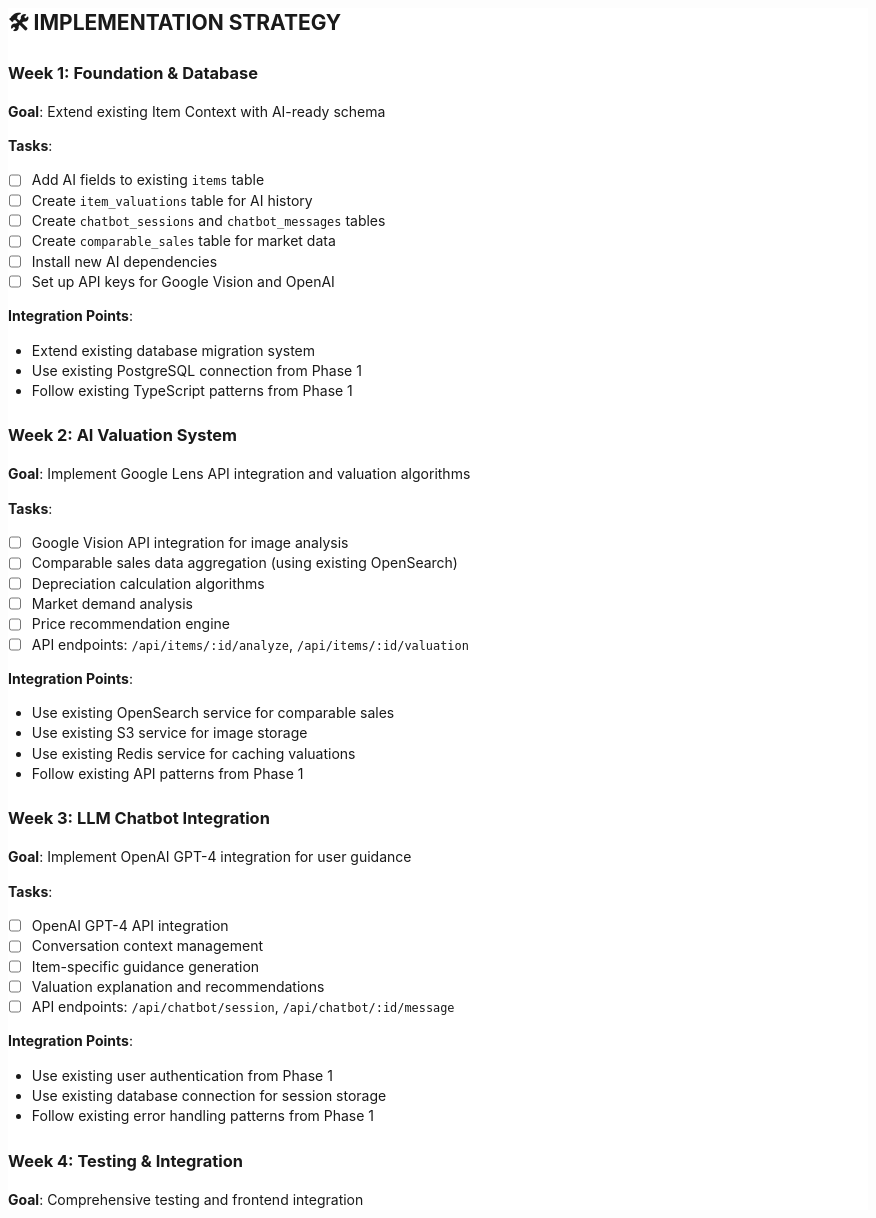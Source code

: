 
## 🛠️ **IMPLEMENTATION STRATEGY**

### **Week 1: Foundation & Database**
**Goal**: Extend existing Item Context with AI-ready schema

**Tasks**:
- [ ] Add AI fields to existing `items` table
- [ ] Create `item_valuations` table for AI history
- [ ] Create `chatbot_sessions` and `chatbot_messages` tables
- [ ] Create `comparable_sales` table for market data
- [ ] Install new AI dependencies
- [ ] Set up API keys for Google Vision and OpenAI

**Integration Points**:
- Extend existing database migration system
- Use existing PostgreSQL connection from Phase 1
- Follow existing TypeScript patterns from Phase 1

### **Week 2: AI Valuation System**
**Goal**: Implement Google Lens API integration and valuation algorithms

**Tasks**:
- [ ] Google Vision API integration for image analysis
- [ ] Comparable sales data aggregation (using existing OpenSearch)
- [ ] Depreciation calculation algorithms
- [ ] Market demand analysis
- [ ] Price recommendation engine
- [ ] API endpoints: `/api/items/:id/analyze`, `/api/items/:id/valuation`

**Integration Points**:
- Use existing OpenSearch service for comparable sales
- Use existing S3 service for image storage
- Use existing Redis service for caching valuations
- Follow existing API patterns from Phase 1

### **Week 3: LLM Chatbot Integration**
**Goal**: Implement OpenAI GPT-4 integration for user guidance

**Tasks**:
- [ ] OpenAI GPT-4 API integration
- [ ] Conversation context management
- [ ] Item-specific guidance generation
- [ ] Valuation explanation and recommendations
- [ ] API endpoints: `/api/chatbot/session`, `/api/chatbot/:id/message`

**Integration Points**:
- Use existing user authentication from Phase 1
- Use existing database connection for session storage
- Follow existing error handling patterns from Phase 1

### **Week 4: Testing & Integration**
**Goal**: Comprehensive testing and frontend integration
